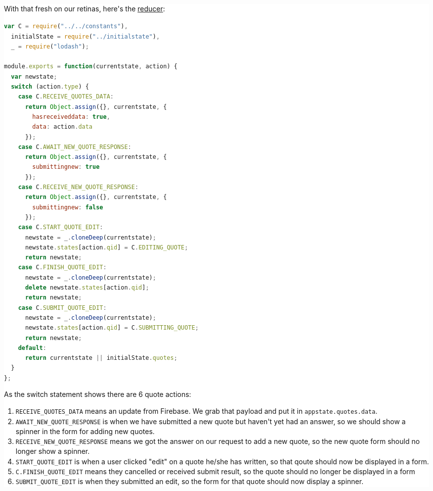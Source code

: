 With that fresh on our retinas, here's the [reducer](https://github.com/krawaller/reduxfirebasedemo/blob/gh-pages/src/store/reducers/quotes.js):

```javascript
var C = require("../../constants"),
  initialState = require("../initialstate"),
  _ = require("lodash");

module.exports = function(currentstate, action) {
  var newstate;
  switch (action.type) {
    case C.RECEIVE_QUOTES_DATA:
      return Object.assign({}, currentstate, {
        hasreceiveddata: true,
        data: action.data
      });
    case C.AWAIT_NEW_QUOTE_RESPONSE:
      return Object.assign({}, currentstate, {
        submittingnew: true
      });
    case C.RECEIVE_NEW_QUOTE_RESPONSE:
      return Object.assign({}, currentstate, {
        submittingnew: false
      });
    case C.START_QUOTE_EDIT:
      newstate = _.cloneDeep(currentstate);
      newstate.states[action.qid] = C.EDITING_QUOTE;
      return newstate;
    case C.FINISH_QUOTE_EDIT:
      newstate = _.cloneDeep(currentstate);
      delete newstate.states[action.qid];
      return newstate;
    case C.SUBMIT_QUOTE_EDIT:
      newstate = _.cloneDeep(currentstate);
      newstate.states[action.qid] = C.SUBMITTING_QUOTE;
      return newstate;
    default:
      return currentstate || initialState.quotes;
  }
};
```

As the switch statement shows there are 6 quote actions:

1.  `RECEIVE_QUOTES_DATA` means an update from Firebase. We grab that payload and put it in `appstate.quotes.data`.
2.  `AWAIT_NEW_QUOTE_RESPONSE` is when we have submitted a new quote but haven't yet had an answer, so we should show a spinner in the form for adding new quotes.
3.  `RECEIVE_NEW_QUOTE_RESPONSE` means we got the answer on our request to add a new quote, so the new quote form should no longer show a spinner.
4.  `START_QUOTE_EDIT` is when a user clicked "edit" on a quote he/she has written, so that qoute should now be displayed in a form.
5.  `C.FINISH_QUOTE_EDIT` means they cancelled or received submit result, so the quote should no longer be displayed in a form
6.  `SUBMIT_QUOTE_EDIT` is when they submitted an edit, so the form for that quote should now display a spinner.
